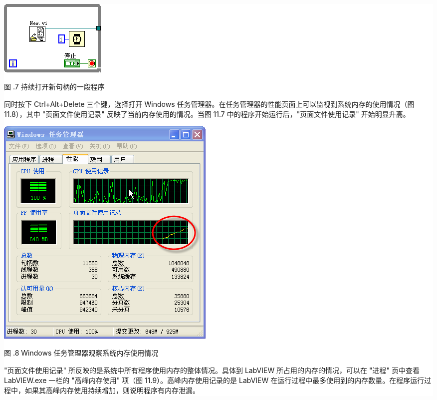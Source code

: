 ![](images/image676.png)

图 .7 持续打开新句柄的一段程序

同时按下 Ctrl+Alt+Delete 三个键，选择打开 Windows 任务管理器。在任务管理器的性能页面上可以监视到系统内存的使用情况（图
11.8），其中 "页面文件使用记录" 反映了当前内存使用的情况。当图
11.7 中的程序开始运行后，"页面文件使用记录" 开始明显升高。

![](images/image677.png)

图 .8 Windows 任务管理器观察系统内存使用情况

"页面文件使用记录" 所反映的是系统中所有程序使用内存的整体情况。具体到 LabVIEW 所占用的内存的情况，可以在 "进程" 页中查看 LabVIEW.exe 一栏的 "高峰内存使用" 项（图
11.9）。高峰内存使用记录的是 LabVIEW 在运行过程中最多使用到的内存数量。在程序运行过程中，如果其高峰内存使用持续增加，则说明程序有内存泄漏。
